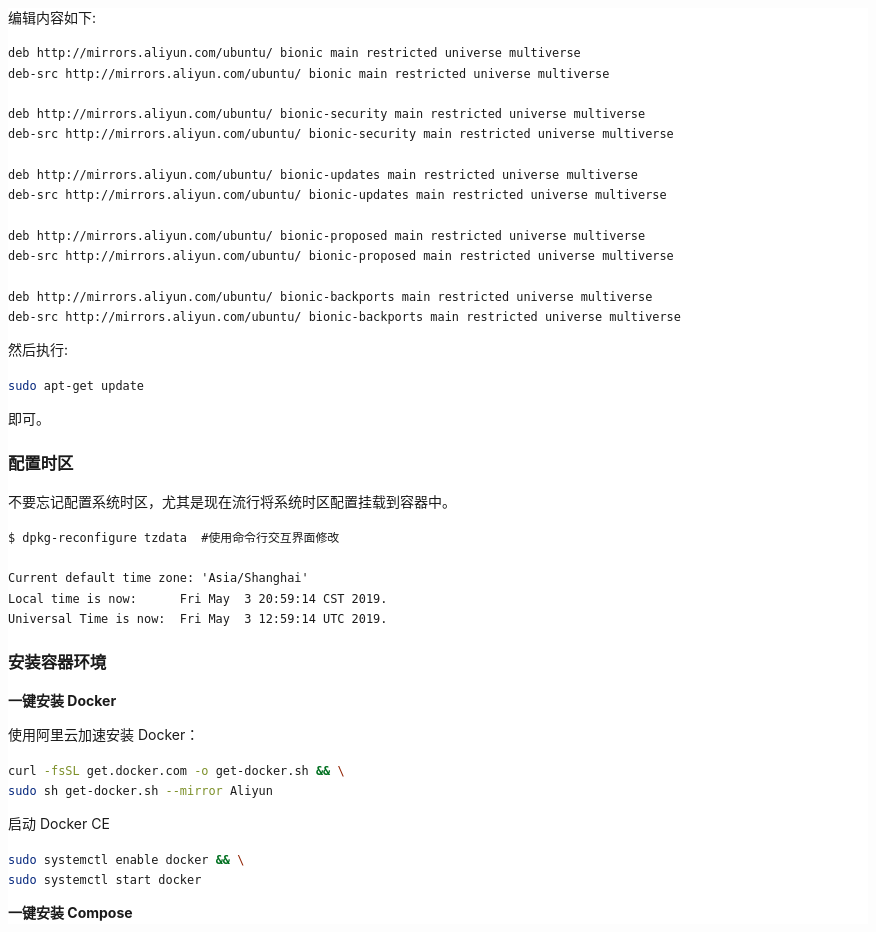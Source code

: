 编辑内容如下:

```
deb http://mirrors.aliyun.com/ubuntu/ bionic main restricted universe multiverse
deb-src http://mirrors.aliyun.com/ubuntu/ bionic main restricted universe multiverse

deb http://mirrors.aliyun.com/ubuntu/ bionic-security main restricted universe multiverse
deb-src http://mirrors.aliyun.com/ubuntu/ bionic-security main restricted universe multiverse

deb http://mirrors.aliyun.com/ubuntu/ bionic-updates main restricted universe multiverse
deb-src http://mirrors.aliyun.com/ubuntu/ bionic-updates main restricted universe multiverse

deb http://mirrors.aliyun.com/ubuntu/ bionic-proposed main restricted universe multiverse
deb-src http://mirrors.aliyun.com/ubuntu/ bionic-proposed main restricted universe multiverse

deb http://mirrors.aliyun.com/ubuntu/ bionic-backports main restricted universe multiverse
deb-src http://mirrors.aliyun.com/ubuntu/ bionic-backports main restricted universe multiverse
```

然后执行:

```bash
sudo apt-get update
```

即可。

### 配置时区

不要忘记配置系统时区，尤其是现在流行将系统时区配置挂载到容器中。

```console
$ dpkg-reconfigure tzdata  #使用命令行交互界面修改

Current default time zone: 'Asia/Shanghai'
Local time is now:      Fri May  3 20:59:14 CST 2019.
Universal Time is now:  Fri May  3 12:59:14 UTC 2019.
```

### 安装容器环境

**一键安装 Docker**

使用阿里云加速安装 Docker：

```bash
curl -fsSL get.docker.com -o get-docker.sh && \
sudo sh get-docker.sh --mirror Aliyun
```

启动 Docker CE

```bash
sudo systemctl enable docker && \
sudo systemctl start docker
```

**一键安装 Compose**
